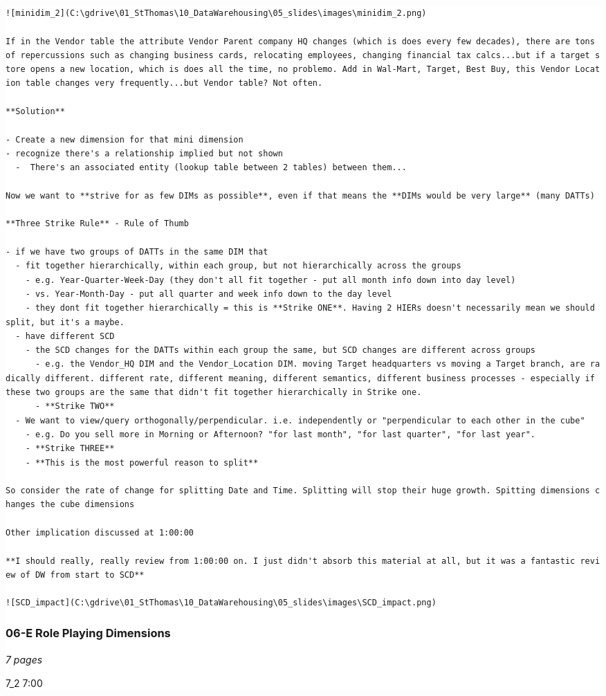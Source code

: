    ![minidim_2](C:\gdrive\01_StThomas\10_DataWarehousing\05_slides\images\minidim_2.png)

    If in the Vendor table the attribute Vendor Parent company HQ changes (which is does every few decades), there are tons of repercussions such as changing business cards, relocating employees, changing financial tax calcs...but if a target store opens a new location, which is does all the time, no problemo. Add in Wal-Mart, Target, Best Buy, this Vendor Location table changes very frequently...but Vendor table? Not often.

    **Solution**

    - Create a new dimension for that mini dimension
    - recognize there's a relationship implied but not shown
      -  There's an associated entity (lookup table between 2 tables) between them...

    Now we want to **strive for as few DIMs as possible**, even if that means the **DIMs would be very large** (many DATTs)

    **Three Strike Rule** - Rule of Thumb

    - if we have two groups of DATTs in the same DIM that
      - fit together hierarchically, within each group, but not hierarchically across the groups
        - e.g. Year-Quarter-Week-Day (they don't all fit together - put all month info down into day level)
        - vs. Year-Month-Day - put all quarter and week info down to the day level
        - they dont fit together hierarchically = this is **Strike ONE**. Having 2 HIERs doesn't necessarily mean we should split, but it's a maybe. 
      - have different SCD 
        - the SCD changes for the DATTs within each group the same, but SCD changes are different across groups
          - e.g. the Vendor_HQ DIM and the Vendor_Location DIM. moving Target headquarters vs moving a Target branch, are radically different. different rate, different meaning, different semantics, different business processes - especially if these two groups are the same that didn't fit together hierarchically in Strike one.
          - **Strike TWO**
      - We want to view/query orthogonally/perpendicular. i.e. independently or "perpendicular to each other in the cube"
        - e.g. Do you sell more in Morning or Afternoon? "for last month", "for last quarter", "for last year".
        - **Strike THREE**
        - **This is the most powerful reason to split**

    So consider the rate of change for splitting Date and Time. Splitting will stop their huge growth. Spitting dimensions changes the cube dimensions

    Other implication discussed at 1:00:00

    **I should really, really review from 1:00:00 on. I just didn't absorb this material at all, but it was a fantastic review of DW from start to SCD**

    ![SCD_impact](C:\gdrive\01_StThomas\10_DataWarehousing\05_slides\images\SCD_impact.png)

### 06-E Role Playing Dimensions

*7 pages*

7_2 7:00
